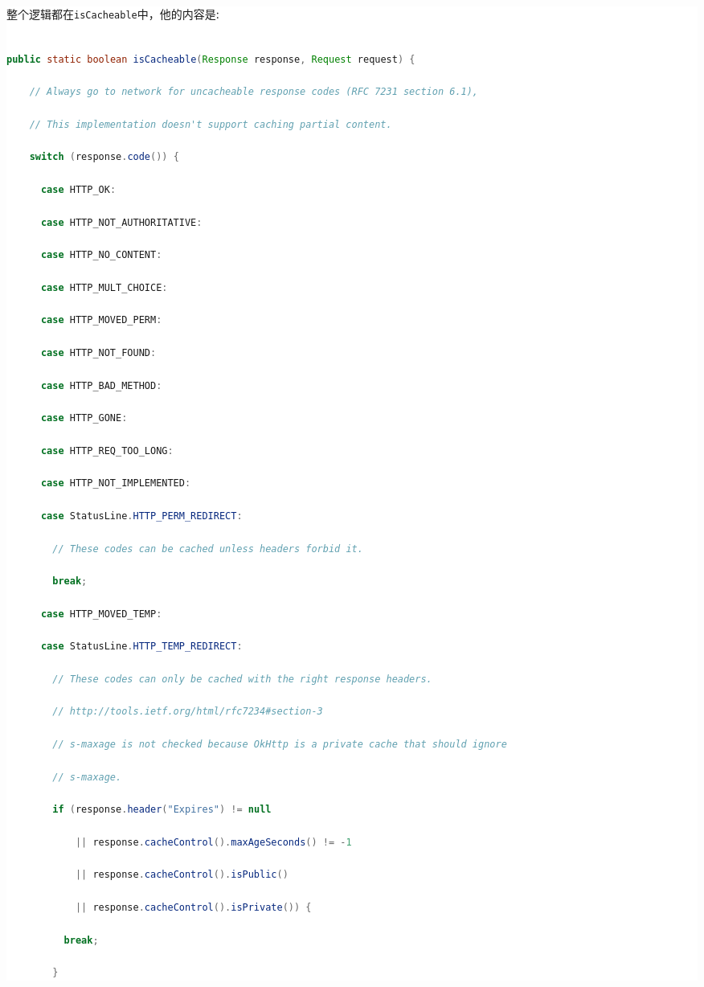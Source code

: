 

整个逻辑都在`isCacheable`中，他的内容是:



```java

public static boolean isCacheable(Response response, Request request) {

​    // Always go to network for uncacheable response codes (RFC 7231 section 6.1),

​    // This implementation doesn't support caching partial content.

​    switch (response.code()) {

​      case HTTP_OK:

​      case HTTP_NOT_AUTHORITATIVE:

​      case HTTP_NO_CONTENT:

​      case HTTP_MULT_CHOICE:

​      case HTTP_MOVED_PERM:

​      case HTTP_NOT_FOUND:

​      case HTTP_BAD_METHOD:

​      case HTTP_GONE:

​      case HTTP_REQ_TOO_LONG:

​      case HTTP_NOT_IMPLEMENTED:

​      case StatusLine.HTTP_PERM_REDIRECT:

​        // These codes can be cached unless headers forbid it.

​        break;

​      case HTTP_MOVED_TEMP:

​      case StatusLine.HTTP_TEMP_REDIRECT:

​        // These codes can only be cached with the right response headers.

​        // http://tools.ietf.org/html/rfc7234#section-3

​        // s-maxage is not checked because OkHttp is a private cache that should ignore

​        // s-maxage.

​        if (response.header("Expires") != null

​            || response.cacheControl().maxAgeSeconds() != -1

​            || response.cacheControl().isPublic()

​            || response.cacheControl().isPrivate()) {

​          break;

​        }

```